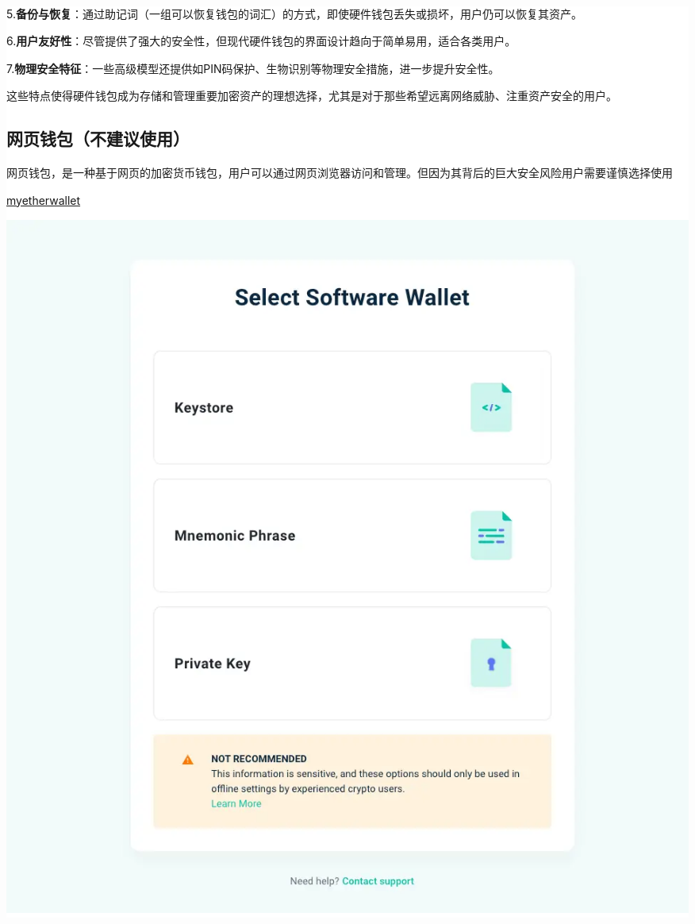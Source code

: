 5.**备份与恢复**：通过助记词（一组可以恢复钱包的词汇）的方式，即使硬件钱包丢失或损坏，用户仍可以恢复其资产。

6.**用户友好性**：尽管提供了强大的安全性，但现代硬件钱包的界面设计趋向于简单易用，适合各类用户。

7.**物理安全特征**：一些高级模型还提供如PIN码保护、生物识别等物理安全措施，进一步提升安全性。

这些特点使得硬件钱包成为存储和管理重要加密资产的理想选择，尤其是对于那些希望远离网络威胁、注重资产安全的用户。

##  网页钱包（不建议使用）

网页钱包，是一种基于网页的加密货币钱包，用户可以通过网页浏览器访问和管理。但因为其背后的巨大安全风险用户需要谨慎选择使用

[myetherwallet](https://www.myetherwallet.com/wallet/access/software?type=overview)

![image](./assets/a3f4474e-08fb-4ec9-afd0-109e7930be54.webp)
